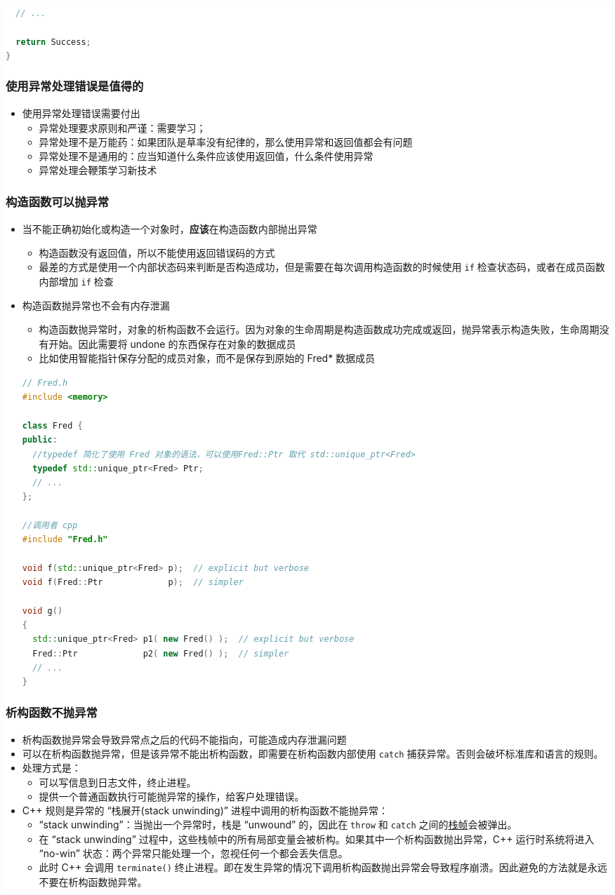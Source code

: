 ```cpp
  // ...

  return Success;
}
```

### 使用异常处理错误是值得的

- 使用异常处理错误需要付出
  - 异常处理要求原则和严谨：需要学习；
  - 异常处理不是万能药：如果团队是草率没有纪律的，那么使用异常和返回值都会有问题
  - 异常处理不是通用的：应当知道什么条件应该使用返回值，什么条件使用异常
  - 异常处理会鞭策学习新技术

### 构造函数可以抛异常

- 当不能正确初始化或构造一个对象时，**应该**在构造函数内部抛出异常
  - 构造函数没有返回值，所以不能使用返回错误码的方式
  - 最差的方式是使用一个内部状态码来判断是否构造成功，但是需要在每次调用构造函数的时候使用 `if` 检查状态码，或者在成员函数内部增加 `if` 检查
- 构造函数抛异常也不会有内存泄漏
  - 构造函数抛异常时，对象的析构函数不会运行。因为对象的生命周期是构造函数成功完成或返回，抛异常表示构造失败，生命周期没有开始。因此需要将 undone 的东西保存在对象的数据成员
  - 比如使用智能指针保存分配的成员对象，而不是保存到原始的 Fred* 数据成员

  ```cpp
  // Fred.h
  #include <memory>

  class Fred {
  public:
    //typedef 简化了使用 Fred 对象的语法，可以使用Fred::Ptr 取代 std::unique_ptr<Fred>
    typedef std::unique_ptr<Fred> Ptr;
    // ...
  };

  //调用者 cpp
  #include "Fred.h"

  void f(std::unique_ptr<Fred> p);  // explicit but verbose
  void f(Fred::Ptr             p);  // simpler

  void g()
  {
    std::unique_ptr<Fred> p1( new Fred() );  // explicit but verbose
    Fred::Ptr             p2( new Fred() );  // simpler
    // ...
  }
  ```

### 析构函数不抛异常

- 析构函数抛异常会导致异常点之后的代码不能指向，可能造成内存泄漏问题
- 可以在析构函数抛异常，但是该异常不能出析构函数，即需要在析构函数内部使用 `catch` 捕获异常。否则会破坏标准库和语言的规则。
- 处理方式是：
  - 可以写信息到日志文件，终止进程。
  - 提供一个普通函数执行可能抛异常的操作，给客户处理错误。
- C++ 规则是异常的 “栈展开(stack unwinding)” 进程中调用的析构函数不能抛异常：
  - “stack unwinding”：当抛出一个异常时，栈是 “unwound” 的，因此在 `throw` 和 `catch` 之间的[栈帧](https://www.techopedia.com/definition/22304/stack-frame)会被弹出。
  - 在 “stack unwinding” 过程中，这些栈帧中的所有局部变量会被析构。如果其中一个析构函数抛出异常，C++ 运行时系统将进入 “no-win” 状态：两个异常只能处理一个，忽视任何一个都会丢失信息。
  - 此时 C++ 会调用 `terminate()` 终止进程。即在发生异常的情况下调用析构函数抛出异常会导致程序崩溃。因此避免的方法就是永远不要在析构函数抛异常。
